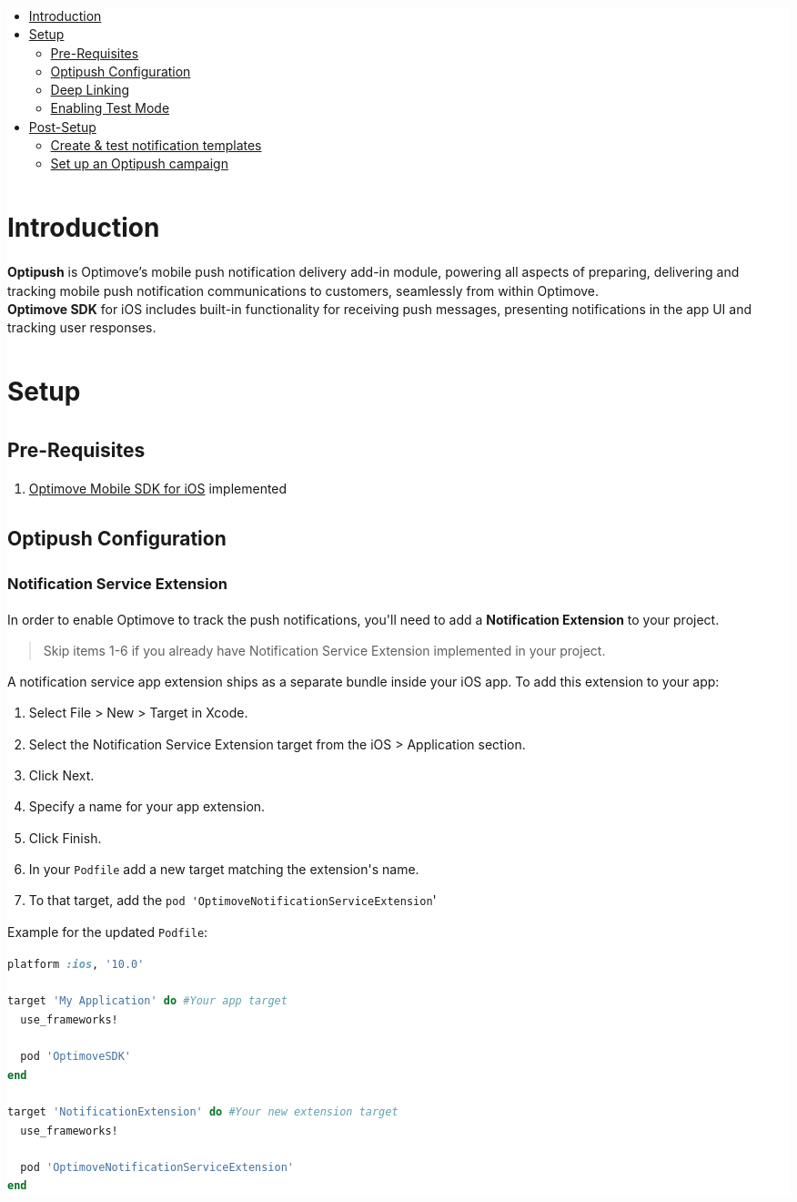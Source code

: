 
-  [Introduction](Introduction)
 - [Setup](Setup)
	 - [Pre-Requisites ](pre-reqs)
	 - [Optipush Configuration](configuration)
	 - [Deep Linking](deep%20linking)
	 - [Enabling Test Mode](test%20mode) 
 - [Post-Setup](Post%20setup)
	 - [Create & test notification templates](notification%20template) 
	 - [Set up an Optipush campaign](Optipush%20campaign) 


# <a id="Introduction"></a>Introduction

**Optipush** is Optimove’s mobile push notification delivery add-in module, powering all aspects of preparing, delivering and tracking mobile push notification communications to customers, seamlessly from within Optimove.</br>
 **Optimove SDK** for iOS includes built-in functionality for receiving push messages, presenting notifications in the app UI and tracking user responses.


# <a id="Setup"></a>Setup

## <a id="pre-reqs"></a>Pre-Requisites 

 1. [Optimove Mobile SDK for iOS](https://github.com/optimove-tech/A) implemented 


## <a id="configuration"></a>Optipush Configuration

### Notification Service Extension <br>

In order to enable Optimove to track the push notifications, you'll need to add a **Notification Extension** to your project.

>Skip items 1-6 if you already have Notification Service Extension implemented in your project.

A notification service app extension ships as a separate bundle inside your iOS app. To add this extension to your app: 

1.  Select File > New > Target in Xcode.
2.  Select the Notification Service Extension target from the iOS > Application section.
3.  Click Next.
4.  Specify a name for your app extension.
5.  Click Finish.
6. In your `Podfile` add a new target matching the extension's name.

7. To that target, add the `pod 'OptimoveNotificationServiceExtension`' 

Example for the updated `Podfile`:

```ruby
platform :ios, '10.0'

target 'My Application' do #Your app target
  use_frameworks!

  pod 'OptimoveSDK'
end

target 'NotificationExtension' do #Your new extension target
  use_frameworks!

  pod 'OptimoveNotificationServiceExtension'
end
``` 